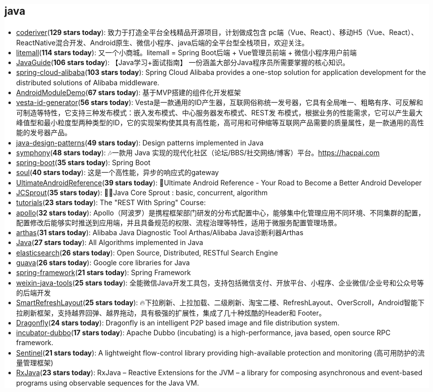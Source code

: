 ## java
* [coderiver](https://github.com/cachecats/coderiver)(**129 stars today**): 致力于打造全平台全栈精品开源项目，计划做成包含 pc端（Vue、React）、移动H5（Vue、React）、ReactNative混合开发、Android原生、微信小程序、java后端的全平台型全栈项目，欢迎关注。
* [litemall](https://github.com/linlinjava/litemall)(**114 stars today**): 又一个小商城。litemall = Spring Boot后端 + Vue管理员前端 + 微信小程序用户前端
* [JavaGuide](https://github.com/Snailclimb/JavaGuide)(**106 stars today**): 【Java学习+面试指南】 一份涵盖大部分Java程序员所需要掌握的核心知识。
* [spring-cloud-alibaba](https://github.com/spring-cloud-incubator/spring-cloud-alibaba)(**103 stars today**): Spring Cloud Alibaba provides a one-stop solution for application development for the distributed solutions of Alibaba middleware.
* [AndroidModuleDemo](https://github.com/wutq/AndroidModuleDemo)(**67 stars today**): 基于MVP搭建的组件化开发框架
* [vesta-id-generator](https://github.com/cloudatee/vesta-id-generator)(**56 stars today**): Vesta是一款通用的ID产生器，互联网俗称统一发号器，它具有全局唯一、粗略有序、可反解和可制造等特性，它支持三种发布模式：嵌入发布模式、中心服务器发布模式、REST发 布模式，根据业务的性能需求，它可以产生最大峰值型和最小粒度型两种类型的ID，它的实现架构使其具有高性能，高可用和可伸缩等互联网产品需要的质量属性，是一款通用的高性能的发号器产品。
* [java-design-patterns](https://github.com/iluwatar/java-design-patterns)(**49 stars today**): Design patterns implemented in Java
* [symphony](https://github.com/b3log/symphony)(**48 stars today**): 🎶一款用 Java 实现的现代化社区（论坛/BBS/社交网络/博客）平台。https://hacpai.com
* [spring-boot](https://github.com/spring-projects/spring-boot)(**35 stars today**): Spring Boot
* [soul](https://github.com/Dromara/soul)(**40 stars today**): 这是一个高性能，异步的响应式的gateway
* [UltimateAndroidReference](https://github.com/aritraroy/UltimateAndroidReference)(**39 stars today**): 🚀Ultimate Android Reference - Your Road to Become a Better Android Developer
* [JCSprout](https://github.com/crossoverJie/JCSprout)(**35 stars today**): 👨‍🎓Java Core Sprout : basic, concurrent, algorithm
* [tutorials](https://github.com/eugenp/tutorials)(**23 stars today**): The "REST With Spring" Course:
* [apollo](https://github.com/ctripcorp/apollo)(**32 stars today**): Apollo（阿波罗）是携程框架部门研发的分布式配置中心，能够集中化管理应用不同环境、不同集群的配置，配置修改后能够实时推送到应用端，并且具备规范的权限、流程治理等特性，适用于微服务配置管理场景。
* [arthas](https://github.com/alibaba/arthas)(**31 stars today**): Alibaba Java Diagnostic Tool Arthas/Alibaba Java诊断利器Arthas
* [Java](https://github.com/TheAlgorithms/Java)(**27 stars today**): All Algorithms implemented in Java
* [elasticsearch](https://github.com/elastic/elasticsearch)(**26 stars today**): Open Source, Distributed, RESTful Search Engine
* [guava](https://github.com/google/guava)(**26 stars today**): Google core libraries for Java
* [spring-framework](https://github.com/spring-projects/spring-framework)(**21 stars today**): Spring Framework
* [weixin-java-tools](https://github.com/Wechat-Group/weixin-java-tools)(**25 stars today**): 全能微信Java开发工具包，支持包括微信支付、开放平台、小程序、企业微信/企业号和公众号等的后端开发
* [SmartRefreshLayout](https://github.com/scwang90/SmartRefreshLayout)(**25 stars today**): 🔥下拉刷新、上拉加载、二级刷新、淘宝二楼、RefreshLayout、OverScroll，Android智能下拉刷新框架，支持越界回弹、越界拖动，具有极强的扩展性，集成了几十种炫酷的Header和 Footer。
* [Dragonfly](https://github.com/dragonflyoss/Dragonfly)(**24 stars today**): Dragonfly is an intelligent P2P based image and file distribution system.
* [incubator-dubbo](https://github.com/apache/incubator-dubbo)(**17 stars today**): Apache Dubbo (incubating) is a high-performance, java based, open source RPC framework.
* [Sentinel](https://github.com/alibaba/Sentinel)(**21 stars today**): A lightweight flow-control library providing high-available protection and monitoring (高可用防护的流量管理框架)
* [RxJava](https://github.com/ReactiveX/RxJava)(**23 stars today**): RxJava – Reactive Extensions for the JVM – a library for composing asynchronous and event-based programs using observable sequences for the Java VM.
